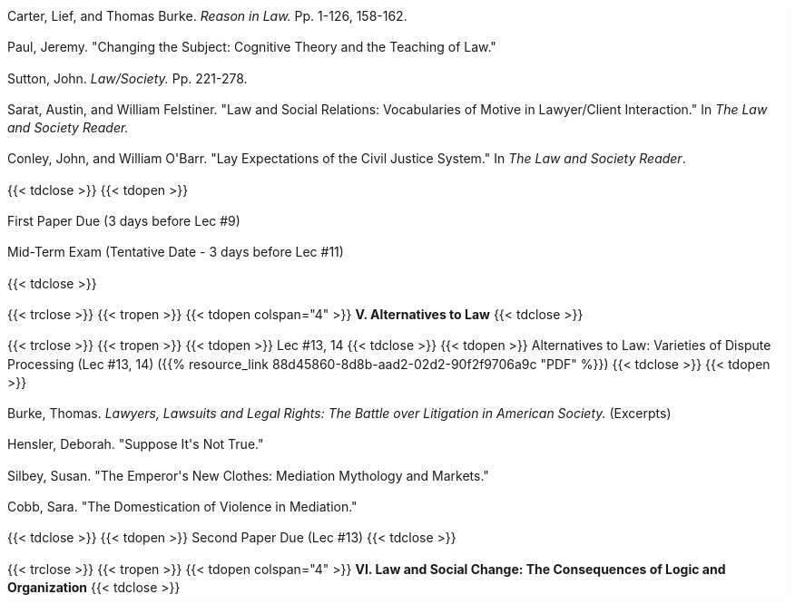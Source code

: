 
Carter, Lief, and Thomas Burke. _Reason in Law._ Pp. 1-126, 158-162.

Paul, Jeremy. "Changing the Subject: Cognitive Theory and the Teaching of Law."

Sutton, John. _Law/Society._ Pp. 221-278.

Sarat, Austin, and William Felstiner. "Law and Social Relations: Vocabularies of Motive in Lawyer/Client Interaction." In _The Law and Society Reader._

Conley, John, and William O'Barr. "Lay Expectations of the Civil Justice System." In _The Law and Society Reader_.


{{< tdclose >}}
{{< tdopen >}}


First Paper Due (3 days before Lec #9)

Mid-Term Exam (Tentative Date - 3 days before Lec #11)


{{< tdclose >}}

{{< trclose >}}
{{< tropen >}}
{{< tdopen colspan="4" >}}
**V. Alternatives to Law**
{{< tdclose >}}

{{< trclose >}}
{{< tropen >}}
{{< tdopen >}}
Lec #13, 14
{{< tdclose >}}
{{< tdopen >}}
Alternatives to Law: Varieties of Dispute Processing (Lec #13, 14) ({{% resource_link 88d45860-8d8b-aad2-02d2-90f2f9706a9c "PDF" %}})
{{< tdclose >}}
{{< tdopen >}}


Burke, Thomas. _Lawyers, Lawsuits and Legal Rights: The Battle over Litigation in American Society._ (Excerpts)

Hensler, Deborah. "Suppose It's Not True."

Silbey, Susan. "The Emperor's New Clothes: Mediation Mythology and Markets."

Cobb, Sara. "The Domestication of Violence in Mediation."


{{< tdclose >}}
{{< tdopen >}}
Second Paper Due (Lec #13)
{{< tdclose >}}

{{< trclose >}}
{{< tropen >}}
{{< tdopen colspan="4" >}}
**VI. Law and Social Change: The Consequences of Logic and Organization**
{{< tdclose >}}
